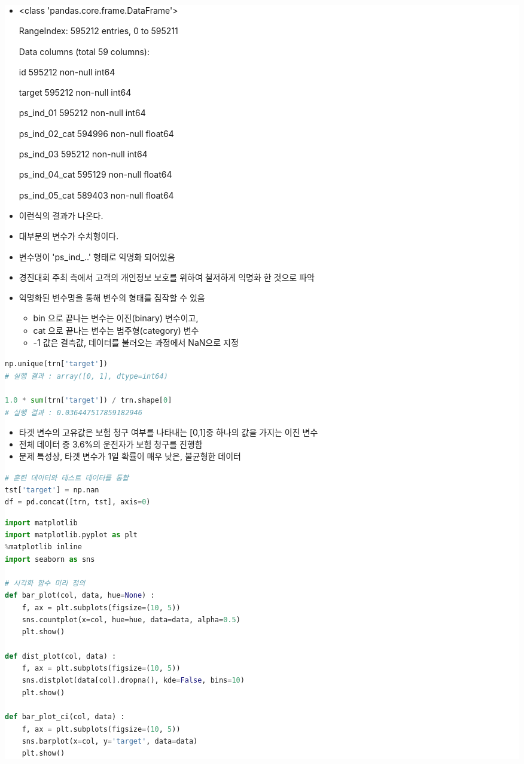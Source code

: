   - 
      <class 'pandas.core.frame.DataFrame'>
  
      RangeIndex: 595212 entries, 0 to 595211
  
      Data columns (total 59 columns):
  
      id                595212 non-null int64
   
      target            595212 non-null int64
   
      ps_ind_01         595212 non-null int64
   
      ps_ind_02_cat     594996 non-null float64
  
      ps_ind_03         595212 non-null int64
  
      ps_ind_04_cat     595129 non-null float64
  
      ps_ind_05_cat     589403 non-null float64
  
  - 이런식의 결과가 나온다.
  
  - 대부분의 변수가 수치형이다.
  - 변수명이 'ps_ind_..' 형태로 익명화 되어있음
  - 경진대회 주최 측에서 고객의 개인정보 보호를 위하여 철저하게 익명화 한 것으로 파악
  
  - 익명화된 변수명을 통해 변수의 형태를 짐작할 수 있음
    - bin 으로 끝나는 변수는 이진(binary) 변수이고,
    - cat 으로 끝나는 변수는 범주형(category) 변수
    - -1 값은 결측값, 데이터를 불러오는 과정에서 NaN으로 지정
    
    
```python
np.unique(trn['target'])
# 실행 결과 : array([0, 1], dtype=int64)

1.0 * sum(trn['target']) / trn.shape[0]
# 실행 결과 : 0.036447517859182946
```

  - 타겟 변수의 고유값은 보험 청구 여부를 나타내는 [0,1]중 하나의 값을 가지는 이진 변수
  - 전체 데이터 중 3.6%의 운전자가 보험 청구를 진행함
  - 문제 특성상, 타겟 변수가 1일 확률이 매우 낮은, 불균형한 데이터
  
```python
# 훈련 데이터와 테스트 데이터를 통합
tst['target'] = np.nan
df = pd.concat([trn, tst], axis=0)
```

```python
import matplotlib
import matplotlib.pyplot as plt
%matplotlib inline
import seaborn as sns

# 시각화 함수 미리 정의
def bar_plot(col, data, hue=None) :
    f, ax = plt.subplots(figsize=(10, 5))
    sns.countplot(x=col, hue=hue, data=data, alpha=0.5)
    plt.show()
    
def dist_plot(col, data) :
    f, ax = plt.subplots(figsize=(10, 5))
    sns.distplot(data[col].dropna(), kde=False, bins=10)
    plt.show()
    
def bar_plot_ci(col, data) :
    f, ax = plt.subplots(figsize=(10, 5))
    sns.barplot(x=col, y='target', data=data)
    plt.show()
```